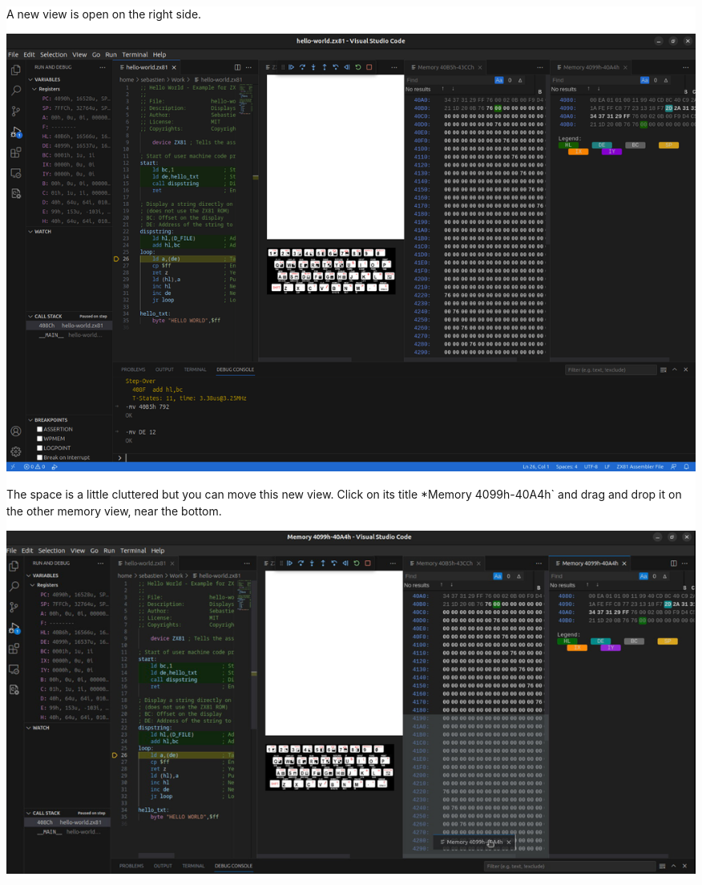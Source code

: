 A new view is open on the right side. 

![Debug](./images/debug11.png)

The space is a little cluttered but you can move this new view. Click on its title *Memory 4099h-40A4h` and drag and drop it on the other memory view, near the bottom.

![Debug](./images/debug12.png)
